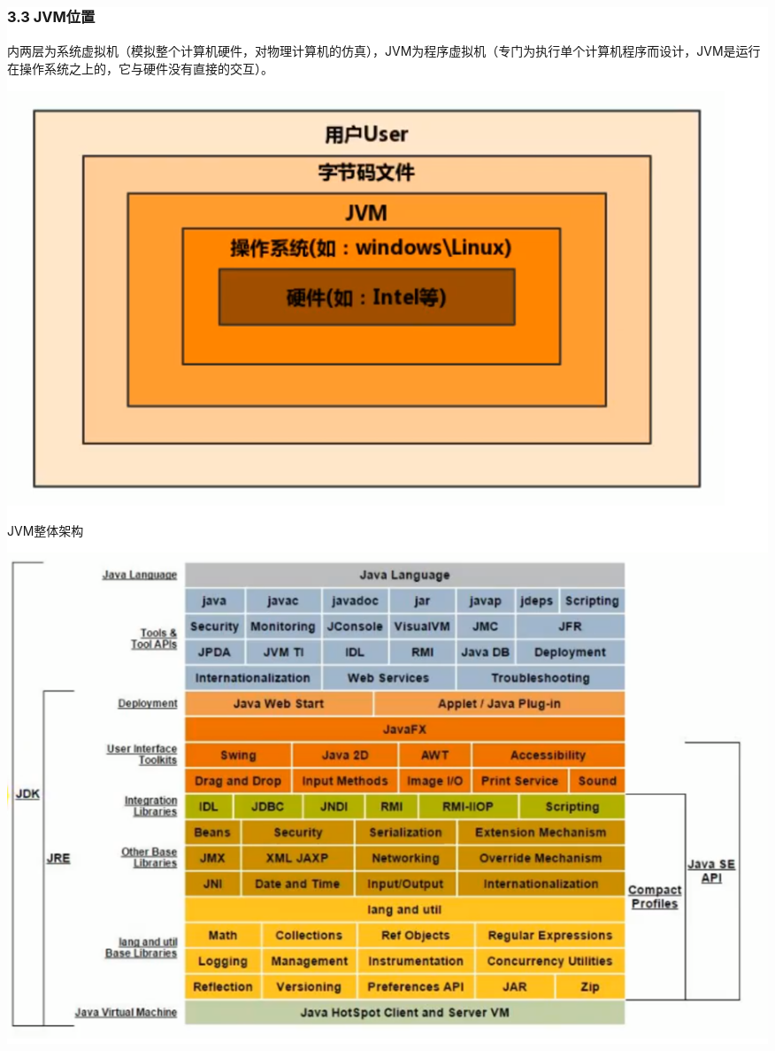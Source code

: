 

### 3.3 JVM位置

内两层为系统虚拟机（模拟整个计算机硬件，对物理计算机的仿真），JVM为程序虚拟机（专门为执行单个计算机程序而设计，JVM是运行在操作系统之上的，它与硬件没有直接的交互）。

![image-20240529224623412](%E4%B8%80%E3%80%81JVM%E4%B8%8EJava%E4%BD%93%E7%B3%BB%E7%BB%93%E6%9E%84.assets/image-20240529224623412.png)

JVM整体架构

![image-20240602141700006](%E4%B8%80%E3%80%81JVM%E4%B8%8EJava%E4%BD%93%E7%B3%BB%E7%BB%93%E6%9E%84.assets/image-20240602141700006.png)

